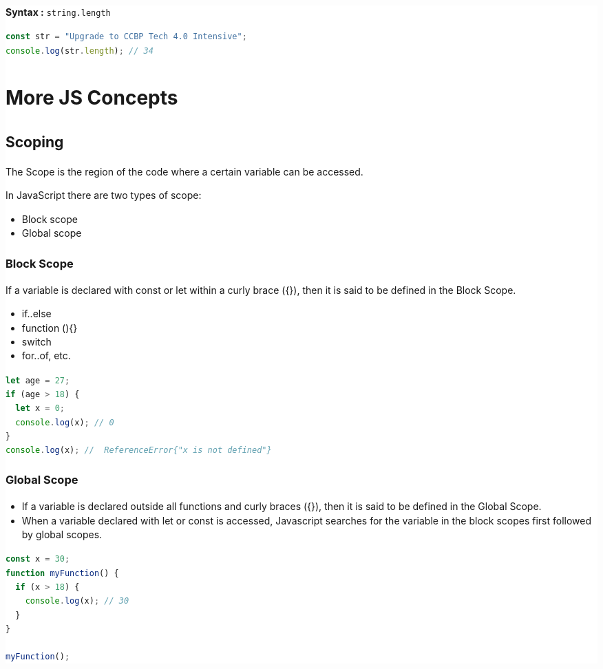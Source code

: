 **Syntax :** `string.length`

```Javascript
const str = "Upgrade to CCBP Tech 4.0 Intensive";
console.log(str.length); // 34
```

# More JS Concepts

## Scoping

The Scope is the region of the code where a certain variable can be accessed.

In JavaScript there are two types of scope:

- Block scope
- Global scope

### Block Scope

If a variable is declared with const or let within a curly brace ({}), then it is said to be defined in the Block Scope.

- if..else
- function (){}
- switch
- for..of, etc.

```Javascript
let age = 27;
if (age > 18) {
  let x = 0;
  console.log(x); // 0
}
console.log(x); //  ReferenceError{"x is not defined"}
```

### Global Scope

- If a variable is declared outside all functions and curly braces ({}), then it is said to be defined in the Global Scope.
- When a variable declared with let or const is accessed, Javascript searches for the variable in the block scopes first followed by global scopes.

```Javascript
const x = 30;
function myFunction() {
  if (x > 18) {
    console.log(x); // 30
  }
}

myFunction();
```
